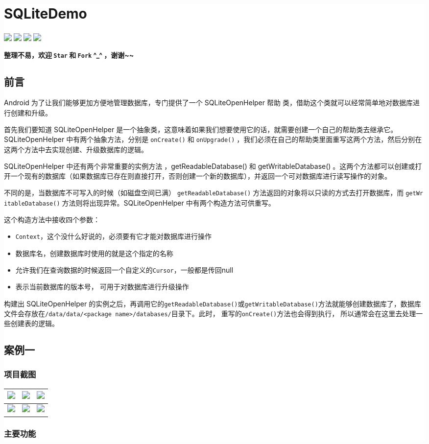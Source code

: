# SQLiteDemo

<p align="left" style="">
  <img src="https://img.shields.io/github/last-commit/hongyoudan/SQLiteDemo"></img>
	<img src="https://img.shields.io/github/languages/count/hongyoudan/SQLiteDemo"></img>
<img src="https://img.shields.io/github/stars/hongyoudan/SQLiteDemo?style=social"></img>
<img src="https://img.shields.io/github/watchers/hongyoudan/SQLiteDemo?style=social"></img>
</p>

**整理不易，欢迎 `Star` 和 `Fork` ^_^ ，谢谢~~**



## 前言

Android 为了让我们能够更加方便地管理数据库，专门提供了一个 SQLiteOpenHelper 帮助
类，借助这个类就可以经常简单地对数据库进⾏创建和升级。

首先我们要知道 SQLiteOpenHelper 是一个抽象类，这意味着如果我们想要使用它的话，就需要创建一个自己的帮助类去继承它。 SQLiteOpenHelper 中有两个抽象方法，分别是 `onCreate()` 和 `onUpgrade()` ，我们必须在自己的帮助类里面重写这两个方法，然后分别在这两个方法中去实现创建、升级数据库的逻辑。

SQLiteOpenHelper 中还有两个非常重要的实例方法 ，getReadableDatabase() 和 getWritableDatabase() 。这两个方法都可以创建或打开一个现有的数据库（如果数据库已存在则直接打开，否则创建一个新的数据库），并返回一个可对数据库进行读写操作的对象。

不同的是，当数据库不可写入的时候（如磁盘空间已满） `getReadableDatabase()` 方法返回的对象将以只读的方式去打开数据库，而 `getWritableDatabase()` 方法则将出现异常。SQLiteOpenHelper 中有两个构造方法可供重写。

这个构造方法中接收四个参数：

- `Context`，这个没什么好说的，必须要有它才能对数据库进行操作

- 数据库名，创建数据库时使用的就是这个指定的名称

- 允许我们在查询数据的时候返回一个自定义的`Cursor`，一般都是传回null

- 表示当前数据库的版本号， 可用于对数据库进行升级操作

构建出 SQLiteOpenHelper 的实例之后，再调用它的`getReadableDatabase()`或`getWritableDatabase()`方法就能够创建数据库了，数据库文件会存放在`/data/data/<package name>/databases/`目录下。此时， 重写的`onCreate()`方法也会得到执行， 所以通常会在这里去处理一些创建表的逻辑。



## 案例一



### 项目截图

| <img src="https://img-blog.csdnimg.cn/a3514cc4b9a442acad04cf1c4fc787c8.jpg?x-oss-process=image/watermark,type_ZmFuZ3poZW5naGVpdGk,shadow_10,text_aHR0cHM6Ly9ibG9nLmNzZG4ubmV0L3FxXzQ0NDAyMTg0,size_16,color_FFFFFF,t_70#pic_center"></img> | <img src="https://img-blog.csdnimg.cn/b3653d100ce547578ea2248b2621cfe7.jpg?x-oss-process=image/watermark,type_ZmFuZ3poZW5naGVpdGk,shadow_10,text_aHR0cHM6Ly9ibG9nLmNzZG4ubmV0L3FxXzQ0NDAyMTg0,size_16,color_FFFFFF,t_70#pic_center"></img> | <img src="https://img-blog.csdnimg.cn/8d746ba69da0450cb5feecc415ec5998.jpg?x-oss-process=image/watermark,type_ZmFuZ3poZW5naGVpdGk,shadow_10,text_aHR0cHM6Ly9ibG9nLmNzZG4ubmV0L3FxXzQ0NDAyMTg0,size_16,color_FFFFFF,t_70#pic_center"></img> |
| ------------------------------------------------------------ | ------------------------------------------------------------ | ------------------------------------------------------------ |
| <img src="https://img-blog.csdnimg.cn/c830e6a608404deca0f87019a5aa209e.jpg?x-oss-process=image/watermark,type_ZmFuZ3poZW5naGVpdGk,shadow_10,text_aHR0cHM6Ly9ibG9nLmNzZG4ubmV0L3FxXzQ0NDAyMTg0,size_16,color_FFFFFF,t_70#pic_center"></img> | <img src="https://img-blog.csdnimg.cn/3cccfc64a68c44ab9d181162f7c95bff.jpg?x-oss-process=image/watermark,type_ZmFuZ3poZW5naGVpdGk,shadow_10,text_aHR0cHM6Ly9ibG9nLmNzZG4ubmV0L3FxXzQ0NDAyMTg0,size_16,color_FFFFFF,t_70#pic_center"></img> | <img src="https://img-blog.csdnimg.cn/ef20af9a47c048fea670b73f78e36030.jpg?x-oss-process=image/watermark,type_ZmFuZ3poZW5naGVpdGk,shadow_10,text_aHR0cHM6Ly9ibG9nLmNzZG4ubmV0L3FxXzQ0NDAyMTg0,size_16,color_FFFFFF,t_70#pic_center"></img> |



### 主要功能
